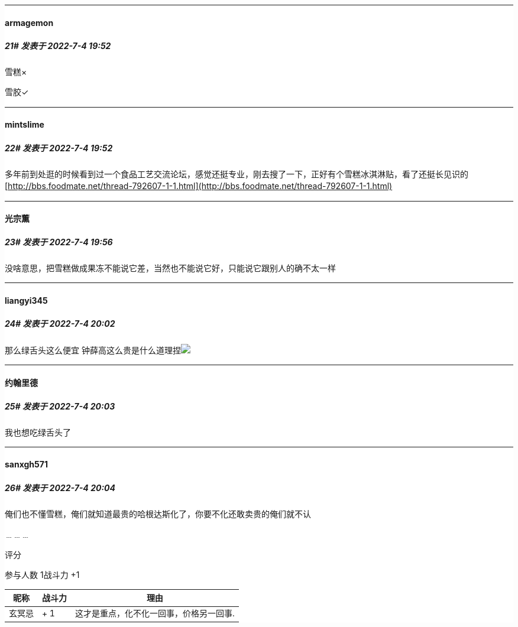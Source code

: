 *****

####  armagemon  
##### 21#       发表于 2022-7-4 19:52

雪糕×

雪胶✓

*****

####  mintslime  
##### 22#       发表于 2022-7-4 19:52

多年前到处逛的时候看到过一个食品工艺交流论坛，感觉还挺专业，刚去搜了一下，正好有个雪糕冰淇淋贴，看了还挺长见识的
[http://bbs.foodmate.net/thread-792607-1-1.html](http://bbs.foodmate.net/thread-792607-1-1.html)

*****

####  光宗薫  
##### 23#       发表于 2022-7-4 19:56

没啥意思，把雪糕做成果冻不能说它差，当然也不能说它好，只能说它跟别人的确不太一样

*****

####  liangyi345  
##### 24#       发表于 2022-7-4 20:02

那么绿舌头这么便宜 钟薛高这么贵是什么道理捏<img src="https://static.saraba1st.com/image/smiley/face2017/067.png" referrerpolicy="no-referrer">

*****

####  约翰里德  
##### 25#       发表于 2022-7-4 20:03

我也想吃绿舌头了

*****

####  sanxgh571  
##### 26#       发表于 2022-7-4 20:04

俺们也不懂雪糕，俺们就知道最贵的哈根达斯化了，你要不化还敢卖贵的俺们就不认

﹍﹍﹍

评分

 参与人数 1战斗力 +1

|昵称|战斗力|理由|
|----|---|---|
| 玄冥忌| + 1|这才是重点，化不化一回事，价格另一回事.|
